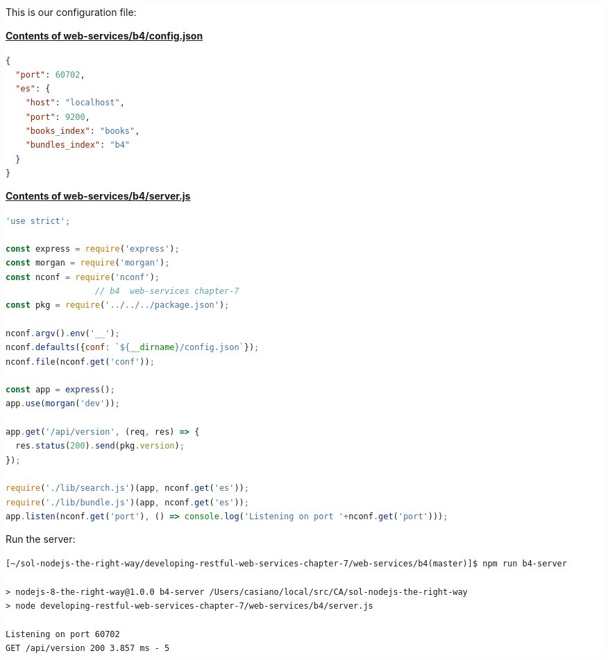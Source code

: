 This is our configuration file:

**[Contents of web-services/b4/config.json](https://github.com/ULL-MII-CA-1819/nodejs-the-right-way/blob/master/developing-restful-web-services-chapter-7/web-services/b4/config.json#L10)**

```json
{
  "port": 60702,
  "es": {
    "host": "localhost",
    "port": 9200,
    "books_index": "books",
    "bundles_index": "b4"
  }
}
```

**[Contents of web-services/b4/server.js](https://github.com/ULL-MII-CA-1819/nodejs-the-right-way/blob/master/developing-restful-web-services-chapter-7/web-services/b4/server.js)**

```js
'use strict';

const express = require('express');
const morgan = require('morgan');
const nconf = require('nconf');
                  // b4  web-services chapter-7
const pkg = require('../../../package.json');

nconf.argv().env('__');
nconf.defaults({conf: `${__dirname}/config.json`});
nconf.file(nconf.get('conf'));

const app = express();
app.use(morgan('dev'));

app.get('/api/version', (req, res) => {
  res.status(200).send(pkg.version);
});

require('./lib/search.js')(app, nconf.get('es'));
require('./lib/bundle.js')(app, nconf.get('es'));
app.listen(nconf.get('port'), () => console.log('Listening on port '+nconf.get('port')));
```

Run the server:

```
[~/sol-nodejs-the-right-way/developing-restful-web-services-chapter-7/web-services/b4(master)]$ npm run b4-server

> nodejs-8-the-right-way@1.0.0 b4-server /Users/casiano/local/src/CA/sol-nodejs-the-right-way
> node developing-restful-web-services-chapter-7/web-services/b4/server.js

Listening on port 60702
GET /api/version 200 3.857 ms - 5
```
